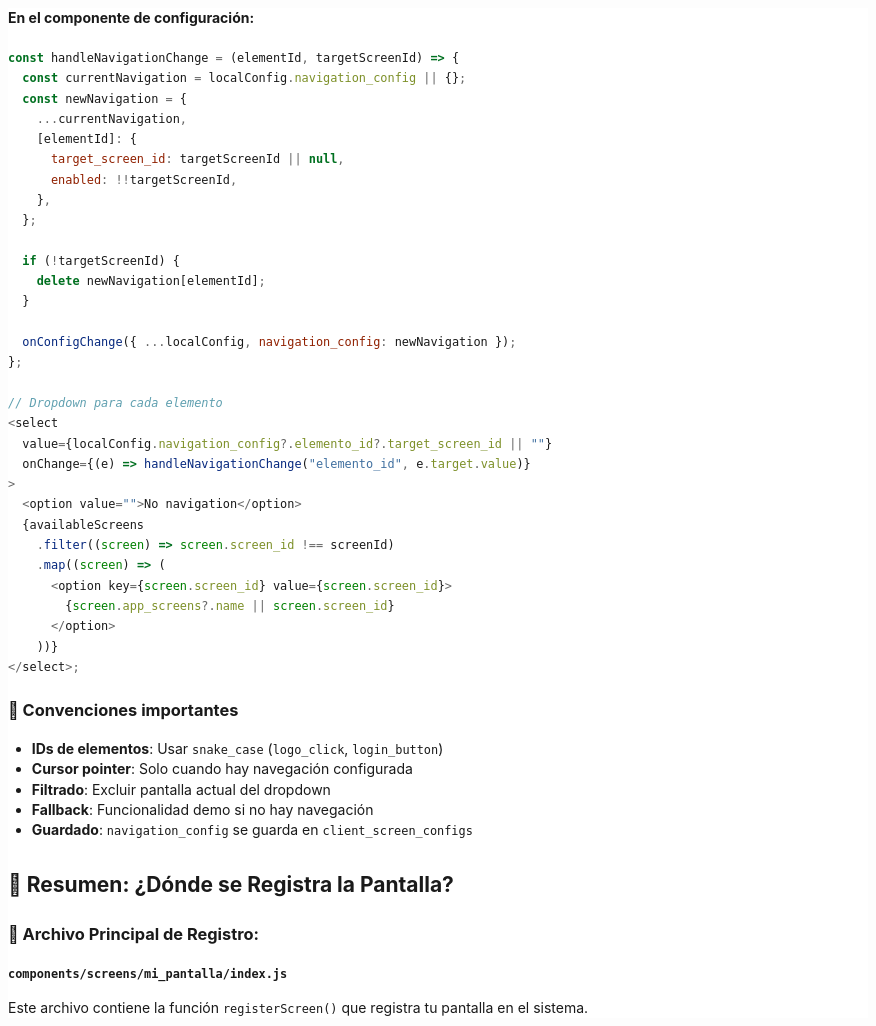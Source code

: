 #### **En el componente de configuración:**

```javascript
const handleNavigationChange = (elementId, targetScreenId) => {
  const currentNavigation = localConfig.navigation_config || {};
  const newNavigation = {
    ...currentNavigation,
    [elementId]: {
      target_screen_id: targetScreenId || null,
      enabled: !!targetScreenId,
    },
  };

  if (!targetScreenId) {
    delete newNavigation[elementId];
  }

  onConfigChange({ ...localConfig, navigation_config: newNavigation });
};

// Dropdown para cada elemento
<select
  value={localConfig.navigation_config?.elemento_id?.target_screen_id || ""}
  onChange={(e) => handleNavigationChange("elemento_id", e.target.value)}
>
  <option value="">No navigation</option>
  {availableScreens
    .filter((screen) => screen.screen_id !== screenId)
    .map((screen) => (
      <option key={screen.screen_id} value={screen.screen_id}>
        {screen.app_screens?.name || screen.screen_id}
      </option>
    ))}
</select>;
```

### **📝 Convenciones importantes**

- **IDs de elementos**: Usar `snake_case` (`logo_click`, `login_button`)
- **Cursor pointer**: Solo cuando hay navegación configurada
- **Filtrado**: Excluir pantalla actual del dropdown
- **Fallback**: Funcionalidad demo si no hay navegación
- **Guardado**: `navigation_config` se guarda en `client_screen_configs`

## 🎯 **Resumen: ¿Dónde se Registra la Pantalla?**

### **📍 Archivo Principal de Registro:**

**`components/screens/mi_pantalla/index.js`**

Este archivo contiene la función `registerScreen()` que registra tu pantalla en el sistema.
